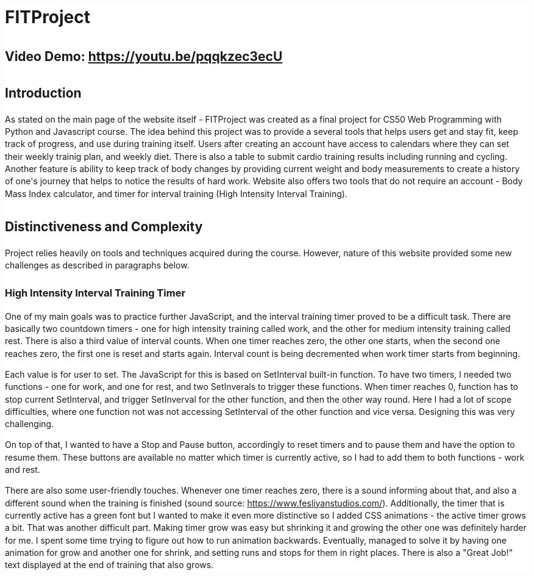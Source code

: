 

# FITProject

## Video Demo: https://youtu.be/pqqkzec3ecU

## Introduction

As stated on the main page of the website itself - FITProject was created as a final project for CS50 Web Programming with Python and Javascript course. The idea behind this project was to provide a several tools that helps users get and stay fit, keep track of progress, and use during training itself. Users after creating an account have access to calendars where they can set their weekly trainig plan, and weekly diet. There is also a table to submit cardio training results including running and cycling. Another feature is ability to keep track of body changes by providing current weight and body measurements to create a history of one's journey that helps to notice the results of hard work. Website also offers two tools that do not require an account - Body Mass Index calculator, and timer for interval training (High Intensity Interval Training).

## Distinctiveness and Complexity

Project relies heavily on tools and techniques acquired during the course. However, nature of this website provided some new challenges as described in paragraphs below. 

### High Intensity Interval Training Timer

One of my main goals was to practice further JavaScript, and the interval training timer proved to be a difficult task. There are basically two countdown timers - one for high intensity training called work, and the other for medium intensity training called rest. There is also a third value of interval counts. When one timer reaches zero, the other one starts, when the second one reaches zero, the first one is reset and starts again. Interval count is being decremented when work timer starts from beginning. 

Each value is for user to set. The JavaScript for this is based on SetInterval built-in function. To have two timers, I needed two functions - one for work, and one for rest, and two SetInverals to trigger these functions. When timer reaches 0, function has to stop current SetInterval, and trigger SetInverval for the other function, and then the other way round. Here I had a lot of scope difficulties, where one function not was not accessing SetInterval of the other function and vice versa. Designing this was very challenging. 

On top of that, I wanted to have a Stop and Pause button, accordingly to reset timers and to pause them and have the option to resume them. These buttons are available no matter which timer is currently active, so I had to add them to both functions - work and rest. 

There are also some user-friendly touches. Whenever one timer reaches zero, there is a sound informing about that, and also a different sound when the training is finished (sound source: https://www.fesliyanstudios.com/). Additionally, the timer that is currently active has a green font but I wanted to make it even more distinctive so I added CSS animations - the active timer grows a bit. That was another difficult part. Making timer grow was easy but shrinking it and growing the other one was definitely harder for me. I spent some time trying to figure out how to run animation backwards. Eventually, managed to solve it by having one animation for grow and another one for shrink, and setting runs and stops for them in right places. There is also a "Great Job!" text displayed at the end of training that also grows. 
